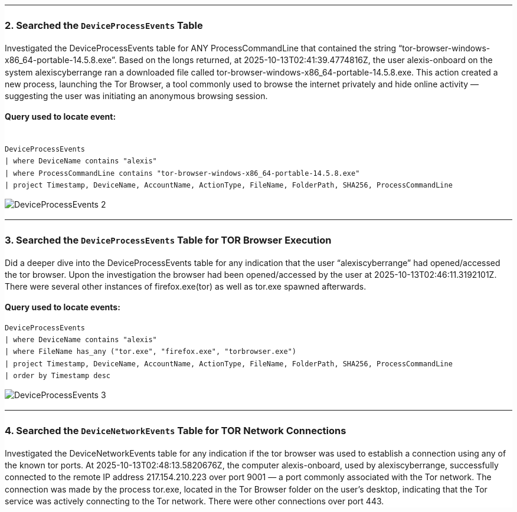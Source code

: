 
---

### 2. Searched the `DeviceProcessEvents` Table

Investigated the DeviceProcessEvents table for ANY ProcessCommandLine that contained the string “tor-browser-windows-x86_64-portable-14.5.8.exe”. Based on the longs returned, at 2025-10-13T02:41:39.4774816Z, the user alexis-onboard on the system alexiscyberrange ran a downloaded file called tor-browser-windows-x86_64-portable-14.5.8.exe. This action created a new process, launching the Tor Browser, a tool commonly used to browse the internet privately and hide online activity — suggesting the user was initiating an anonymous browsing session.

**Query used to locate event:**

```kql

DeviceProcessEvents
| where DeviceName contains "alexis"
| where ProcessCommandLine contains "tor-browser-windows-x86_64-portable-14.5.8.exe"
| project Timestamp, DeviceName, AccountName, ActionType, FileName, FolderPath, SHA256, ProcessCommandLine
```
<img width="852" height="70" alt="DeviceProcessEvents 2" src="https://github.com/user-attachments/assets/fd0ddaa5-da8e-443e-a063-200c7c256b2b" />


---

### 3. Searched the `DeviceProcessEvents` Table for TOR Browser Execution

Did a deeper dive into the DeviceProcessEvents table for any indication that the user “alexiscyberrange” had opened/accessed the tor browser. Upon the investigation the browser had been opened/accessed by the user at 2025-10-13T02:46:11.3192101Z. There were several other instances of firefox.exe(tor) as well as tor.exe spawned afterwards.

**Query used to locate events:**

```kql
DeviceProcessEvents
| where DeviceName contains "alexis"
| where FileName has_any ("tor.exe", "firefox.exe", "torbrowser.exe")
| project Timestamp, DeviceName, AccountName, ActionType, FileName, FolderPath, SHA256, ProcessCommandLine
| order by Timestamp desc
```
<img width="842" height="206" alt="DeviceProcessEvents 3" src="https://github.com/user-attachments/assets/cc9ae4c9-d40c-4d26-81ac-b991bc2dc17c" />


---

### 4. Searched the `DeviceNetworkEvents` Table for TOR Network Connections

Investigated the DeviceNetworkEvents table for any indication if the tor browser was used to establish a connection using any of the known tor ports.
At 2025-10-13T02:48:13.5820676Z, the computer alexis-onboard, used by alexiscyberrange, successfully connected to the remote IP address 217.154.210.223 over port 9001 — a port commonly associated with the Tor network. The connection was made by the process tor.exe, located in the Tor Browser folder on the user’s desktop, indicating that the Tor service was actively connecting to the Tor network. 
There were other connections over port 443.
